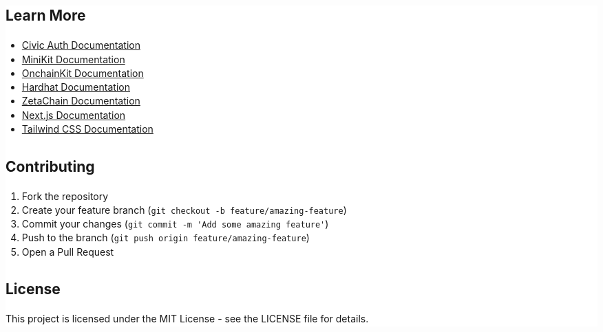 ## Learn More

- [Civic Auth Documentation](https://docs.civic.com/auth)
- [MiniKit Documentation](https://docs.base.org/builderkits/minikit/overview)
- [OnchainKit Documentation](https://docs.base.org/builderkits/onchainkit/getting-started)
- [Hardhat Documentation](https://hardhat.org/docs)
- [ZetaChain Documentation](https://docs.zetachain.com)
- [Next.js Documentation](https://nextjs.org/docs)
- [Tailwind CSS Documentation](https://tailwindcss.com/docs)

## Contributing

1. Fork the repository
2. Create your feature branch (`git checkout -b feature/amazing-feature`)
3. Commit your changes (`git commit -m 'Add some amazing feature'`)
4. Push to the branch (`git push origin feature/amazing-feature`)
5. Open a Pull Request

## License

This project is licensed under the MIT License - see the LICENSE file for details.
